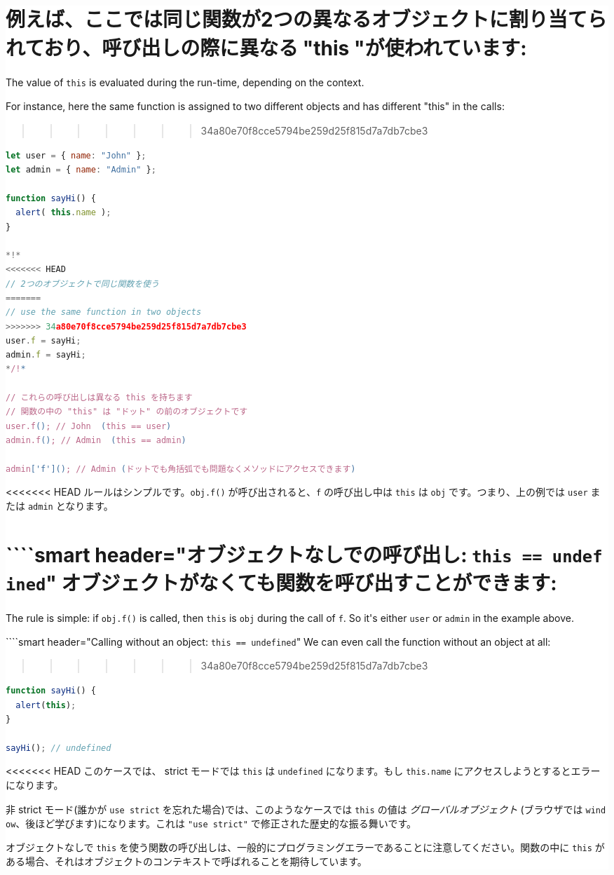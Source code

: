 例えば、ここでは同じ関数が2つの異なるオブジェクトに割り当てられており、呼び出しの際に異なる "this "が使われています:
=======
The value of `this` is evaluated during the run-time, depending on the context.

For instance, here the same function is assigned to two different objects and has different "this" in the calls:
>>>>>>> 34a80e70f8cce5794be259d25f815d7a7db7cbe3

```js run
let user = { name: "John" };
let admin = { name: "Admin" };

function sayHi() {
  alert( this.name );
}

*!*
<<<<<<< HEAD
// 2つのオブジェクトで同じ関数を使う
=======
// use the same function in two objects
>>>>>>> 34a80e70f8cce5794be259d25f815d7a7db7cbe3
user.f = sayHi;
admin.f = sayHi;
*/!*

// これらの呼び出しは異なる this を持ちます
// 関数の中の "this" は "ドット" の前のオブジェクトです
user.f(); // John  (this == user)
admin.f(); // Admin  (this == admin)

admin['f'](); // Admin (ドットでも角括弧でも問題なくメソッドにアクセスできます)
```

<<<<<<< HEAD
ルールはシンプルです。`obj.f()` が呼び出されると、`f` の呼び出し中は `this` は `obj` です。つまり、上の例では `user` または `admin` となります。

````smart header="オブジェクトなしでの呼び出し: `this == undefined`"
オブジェクトがなくても関数を呼び出すことができます:
=======
The rule is simple: if `obj.f()` is called, then `this` is `obj` during the call of `f`. So it's either `user` or `admin` in the example above.

````smart header="Calling without an object: `this == undefined`"
We can even call the function without an object at all:
>>>>>>> 34a80e70f8cce5794be259d25f815d7a7db7cbe3

```js run
function sayHi() {
  alert(this);
}

sayHi(); // undefined
```

<<<<<<< HEAD
このケースでは、 strict モードでは `this` は `undefined` になります。もし `this.name` にアクセスしようとするとエラーになります。

非 strict モード(誰かが `use strict` を忘れた場合)では、このようなケースでは `this` の値は *グローバルオブジェクト* (ブラウザでは `window`、後ほど学びます)になります。これは `"use strict"` で修正された歴史的な振る舞いです。

オブジェクトなしで `this` を使う関数の呼び出しは、一般的にプログラミングエラーであることに注意してください。関数の中に `this` がある場合、それはオブジェクトのコンテキストで呼ばれることを期待しています。
````
